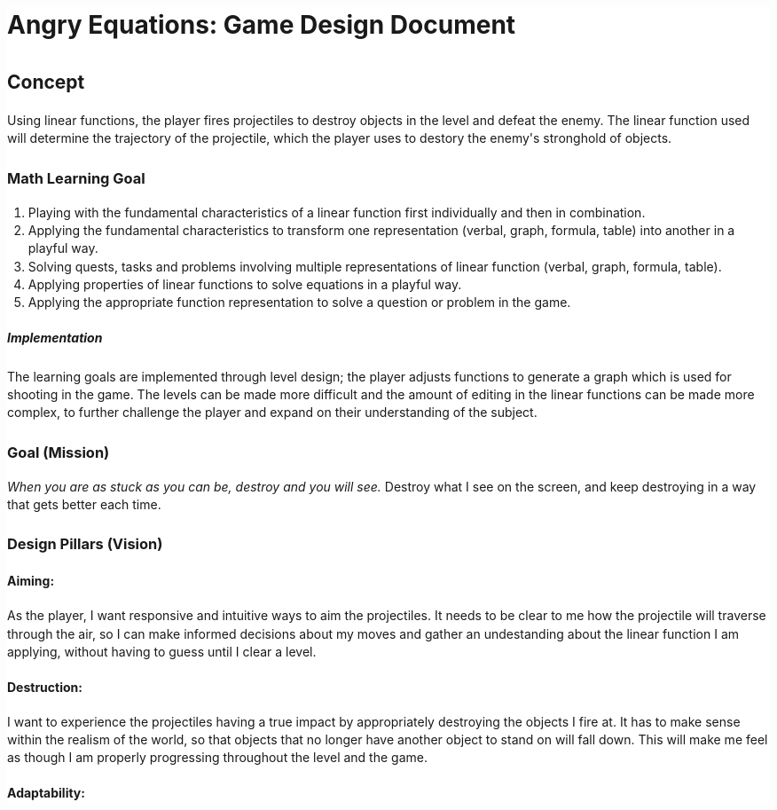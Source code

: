 # Angry Equations: Game Design Document





## Concept

Using linear functions, the player fires projectiles to destroy objects in the level and defeat the enemy. The linear function used will determine the trajectory of the projectile, which the player uses to destory the enemy's stronghold of objects.

### Math Learning Goal

1. Playing with the fundamental characteristics of a linear function first individually and then in combination.
2. Applying the fundamental characteristics to transform one representation (verbal, graph, formula, table) into another in a playful way.
3. Solving quests, tasks and problems involving multiple representations of linear function (verbal, graph, formula, table).
4. Applying properties of linear functions to solve equations in a playful way.
5. Applying the appropriate function representation to solve a question or problem in the game.

##### Implementation

The learning goals are implemented through level design; the player adjusts functions to generate a graph which is used for shooting in the game. The levels can be made more difficult and the amount of editing in the linear functions can be made more complex, to further challenge the player and expand on their understanding of the subject.

### Goal (Mission)

*When you are as stuck as you can be, destroy and you will see.* Destroy what I see on the screen, and keep destroying in a way that gets better each time.

### Design Pillars (Vision)

#### Aiming:

As the player, I want responsive and intuitive ways to aim the projectiles. It needs to be clear to me how the projectile will traverse through the air, so I can make informed decisions about my moves and gather an undestanding about the linear function I am applying, without having to guess until I clear a level.

#### Destruction:

I want to experience the projectiles having a true impact by appropriately destroying the objects I fire at. It has to make sense within the realism of the world, so that objects that no longer have another object to stand on will fall down. This will make me feel as though I am properly progressing throughout the level and the game.

#### Adaptability:

